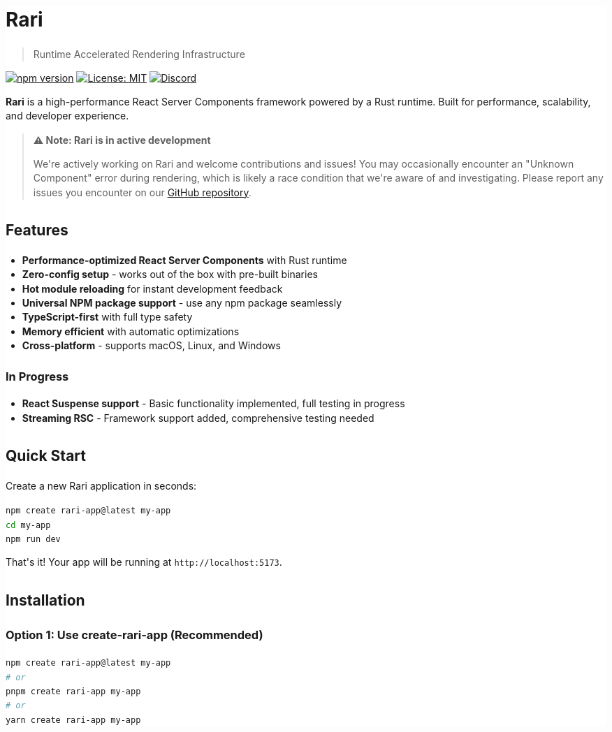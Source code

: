 # Rari

> Runtime Accelerated Rendering Infrastructure

[![npm version](https://img.shields.io/npm/v/rari.svg)](https://www.npmjs.com/package/rari)
[![License: MIT](https://img.shields.io/badge/License-MIT-yellow.svg)](https://opensource.org/licenses/MIT)
[![Discord](https://img.shields.io/badge/chat-discord-blue?style=flat&logo=discord)](https://discord.gg/GSh2Ak3b8Q)

**Rari** is a high-performance React Server Components framework powered by a Rust runtime. Built for performance, scalability, and developer experience.

> **⚠️ Note: Rari is in active development**
>
> We're actively working on Rari and welcome contributions and issues! You may occasionally encounter an "Unknown Component" error during rendering, which is likely a race condition that we're aware of and investigating. Please report any issues you encounter on our [GitHub repository](https://github.com/rari-build/rari).

## Features

- **Performance-optimized React Server Components** with Rust runtime
- **Zero-config setup** - works out of the box with pre-built binaries
- **Hot module reloading** for instant development feedback
- **Universal NPM package support** - use any npm package seamlessly
- **TypeScript-first** with full type safety
- **Memory efficient** with automatic optimizations
- **Cross-platform** - supports macOS, Linux, and Windows

### In Progress
- **React Suspense support** - Basic functionality implemented, full testing in progress
- **Streaming RSC** - Framework support added, comprehensive testing needed

## Quick Start

Create a new Rari application in seconds:

```bash
npm create rari-app@latest my-app
cd my-app
npm run dev
```

That's it! Your app will be running at `http://localhost:5173`.

## Installation

### Option 1: Use create-rari-app (Recommended)
```bash
npm create rari-app@latest my-app
# or
pnpm create rari-app my-app
# or
yarn create rari-app my-app
```
